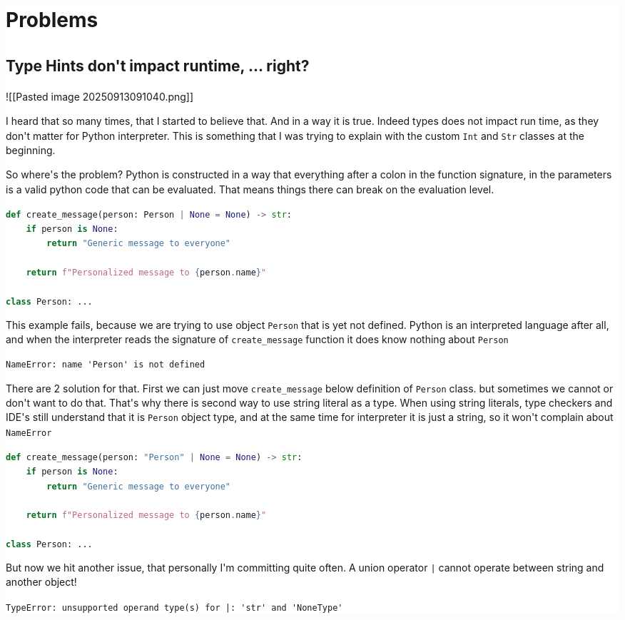 # Problems

## Type Hints don't impact runtime, ... right?

![[Pasted image 20250913091040.png]]

I heard that so many times, that I started to believe that. And in a way it is true. Indeed types does not impact run time, as they don't matter for Python interpreter. This is something that I was trying to explain with the custom `Int` and `Str` classes at the beginning. 

So where's the problem? Python is constructed in a way that everything after a colon in the function signature, in the parameters is a valid python code that can be evaluated. That means things there can break on the evaluation level.

```python
def create_message(person: Person | None = None) -> str:
	if person is None:
		return "Generic message to everyone"
	
	return f"Personalized message to {person.name}"

class Person: ...
```

This example fails, because we are trying to use object `Person` that is yet not defined. Python is an interpreted language after all, and when the interpreter reads the signature of `create_message` function it does know nothing about `Person`

```
NameError: name 'Person' is not defined
```

There are 2 solution for that. First we can just move `create_message` below definition of `Person` class. but sometimes we cannot or don't want to do that. That's why there is second way to use string literal as a type. When using string literals, type checkers and IDE's still understand that it is `Person` object type, and at the same time for interpreter it is just a string, so it won't complain about `NameError`

```python
def create_message(person: "Person" | None = None) -> str:
	if person is None:
		return "Generic message to everyone"
	
	return f"Personalized message to {person.name}"

class Person: ...
```

But now we hit another issue, that personally I'm committing quite often. A union operator `|` cannot operate between string and another object!

```
TypeError: unsupported operand type(s) for |: 'str' and 'NoneType'
```
